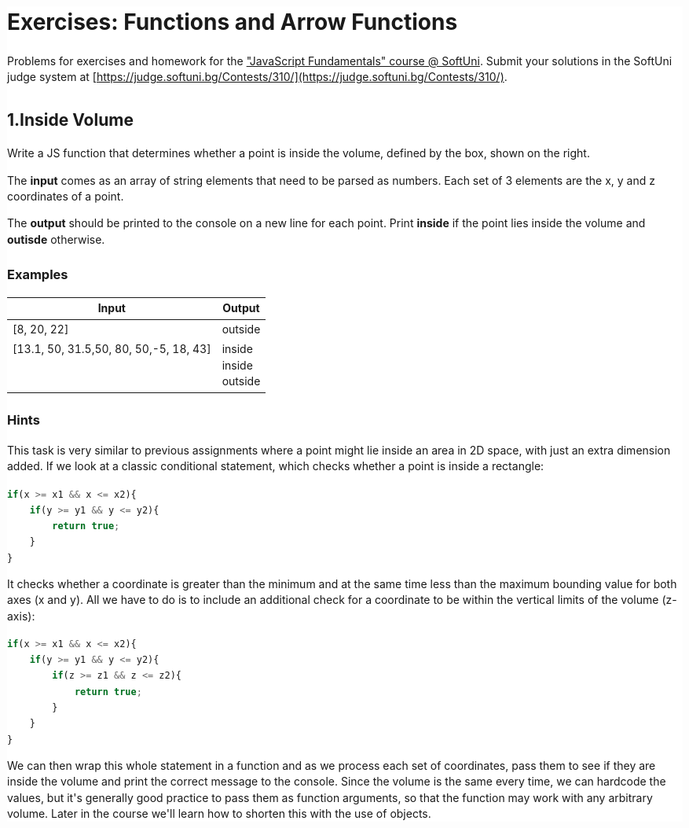 # Exercises: Functions and Arrow Functions

Problems for exercises and homework for the [&quot;JavaScript Fundamentals&quot; course @ SoftUni](https://softuni.bg/courses/javascript-fundamentals). Submit your solutions in the SoftUni judge system at [https://judge.softuni.bg/Contests/310/](https://judge.softuni.bg/Contests/310/).

## 1.Inside Volume

Write a JS function that determines whether a point is inside the volume, defined by the box, shown on the right.

The **input** comes as an array of string elements that need to be parsed as numbers. Each set of 3 elements are the x, y and z coordinates of a point.

The **output** should be printed to the console on a new line for each point. Print **inside** if the point lies inside the volume and **outisde** otherwise.

### Examples

| **Input** | **Output** |
| --- | --- |
| [8, 20, 22] | outside |
| [13.1, 50, 31.5,50, 80, 50,-5, 18, 43] | inside <br/> inside  <br/> outside |

### Hints

This task is very similar to previous assignments where a point might lie inside an area in 2D space, with just an extra dimension added. If we look at a classic conditional statement, which checks whether a point is inside a rectangle:

```JavaScript
if(x >= x1 && x <= x2){
	if(y >= y1 && y <= y2){
		return true;
	}
}
```
It checks whether a coordinate is greater than the minimum and at the same time less than the maximum bounding value for both axes (x and y). All we have to do is to include an additional check for a coordinate to be within the vertical limits of the volume (z-axis):

```JavaScript
if(x >= x1 && x <= x2){
	if(y >= y1 && y <= y2){
		if(z >= z1 && z <= z2){
			return true;
		}
	}
}
```
We can then wrap this whole statement in a function and as we process each set of coordinates, pass them to see if they are inside the volume and print the correct message to the console. Since the volume is the same every time, we can hardcode the values, but it&#39;s generally good practice to pass them as function arguments, so that the function may work with any arbitrary volume. Later in the course we&#39;ll learn how to shorten this with the use of objects.
